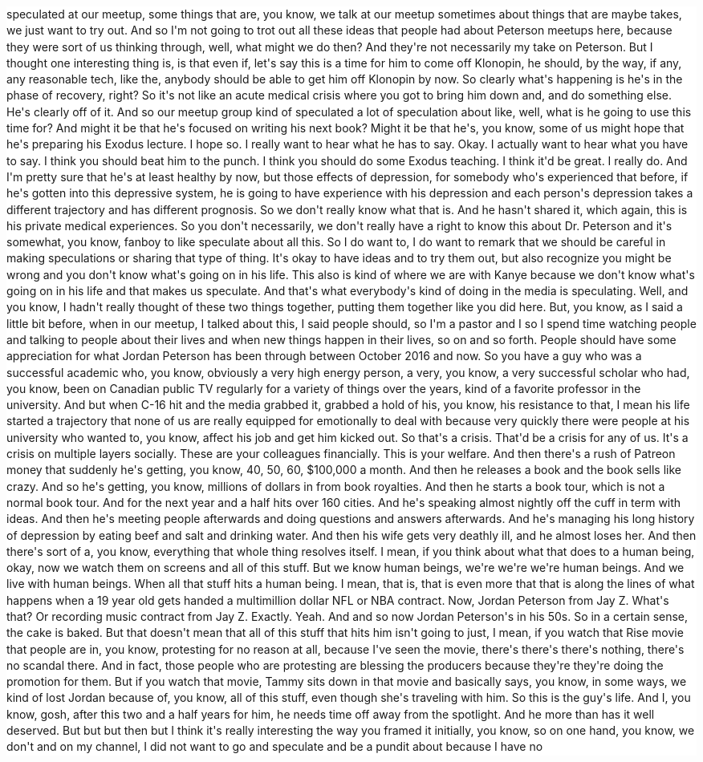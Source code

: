 speculated at our meetup, some things that are, you know, we talk at our meetup sometimes about things that are maybe takes, we just want to try out. And so I'm not going to trot out all these ideas that people had about Peterson meetups here, because they were sort of us thinking through, well, what might we do then? And they're not necessarily my take on Peterson. But I thought one interesting thing is, is that even if, let's say this is a time for him to come off Klonopin, he should, by the way, if any, any reasonable tech, like the, anybody should be able to get him off Klonopin by now. So clearly what's happening is he's in the phase of recovery, right? So it's not like an acute medical crisis where you got to bring him down and, and do something else. He's clearly off of it. And so our meetup group kind of speculated a lot of speculation about like, well, what is he going to use this time for? And might it be that he's focused on writing his next book? Might it be that he's, you know, some of us might hope that he's preparing his Exodus lecture. I hope so. I really want to hear what he has to say. Okay. I actually want to hear what you have to say. I think you should beat him to the punch. I think you should do some Exodus teaching. I think it'd be great. I really do. And I'm pretty sure that he's at least healthy by now, but those effects of depression, for somebody who's experienced that before, if he's gotten into this depressive system, he is going to have experience with his depression and each person's depression takes a different trajectory and has different prognosis. So we don't really know what that is. And he hasn't shared it, which again, this is his private medical experiences. So you don't necessarily, we don't really have a right to know this about Dr. Peterson and it's somewhat, you know, fanboy to like speculate about all this. So I do want to, I do want to remark that we should be careful in making speculations or sharing that type of thing. It's okay to have ideas and to try them out, but also recognize you might be wrong and you don't know what's going on in his life. This also is kind of where we are with Kanye because we don't know what's going on in his life and that makes us speculate. And that's what everybody's kind of doing in the media is speculating. Well, and you know, I hadn't really thought of these two things together, putting them together like you did here. But, you know, as I said a little bit before, when in our meetup, I talked about this, I said people should, so I'm a pastor and I so I spend time watching people and talking to people about their lives and when new things happen in their lives, so on and so forth. People should have some appreciation for what Jordan Peterson has been through between October 2016 and now. So you have a guy who was a successful academic who, you know, obviously a very high energy person, a very, you know, a very successful scholar who had, you know, been on Canadian public TV regularly for a variety of things over the years, kind of a favorite professor in the university. And but when C-16 hit and the media grabbed it, grabbed a hold of his, you know, his resistance to that, I mean his life started a trajectory that none of us are really equipped for emotionally to deal with because very quickly there were people at his university who wanted to, you know, affect his job and get him kicked out. So that's a crisis. That'd be a crisis for any of us. It's a crisis on multiple layers socially. These are your colleagues financially. This is your welfare. And then there's a rush of Patreon money that suddenly he's getting, you know, 40, 50, 60, $100,000 a month. And then he releases a book and the book sells like crazy. And so he's getting, you know, millions of dollars in from book royalties. And then he starts a book tour, which is not a normal book tour. And for the next year and a half hits over 160 cities. And he's speaking almost nightly off the cuff in term with ideas. And then he's meeting people afterwards and doing questions and answers afterwards. And he's managing his long history of depression by eating beef and salt and drinking water. And then his wife gets very deathly ill, and he almost loses her. And then there's sort of a, you know, everything that whole thing resolves itself. I mean, if you think about what that does to a human being, okay, now we watch them on screens and all of this stuff. But we know human beings, we're we're we're human beings. And we live with human beings. When all that stuff hits a human being. I mean, that is, that is even more that that is along the lines of what happens when a 19 year old gets handed a multimillion dollar NFL or NBA contract. Now, Jordan Peterson from Jay Z. What's that? Or recording music contract from Jay Z. Exactly. Yeah. And and so now Jordan Peterson's in his 50s. So in a certain sense, the cake is baked. But that doesn't mean that all of this stuff that hits him isn't going to just, I mean, if you watch that Rise movie that people are in, you know, protesting for no reason at all, because I've seen the movie, there's there's there's nothing, there's no scandal there. And in fact, those people who are protesting are blessing the producers because they're they're doing the promotion for them. But if you watch that movie, Tammy sits down in that movie and basically says, you know, in some ways, we kind of lost Jordan because of, you know, all of this stuff, even though she's traveling with him. So this is the guy's life. And I, you know, gosh, after this two and a half years for him, he needs time off away from the spotlight. And he more than has it well deserved. But but but then but I think it's really interesting the way you framed it initially, you know, so on one hand, you know, we don't and on my channel, I did not want to go and speculate and be a pundit about because I have no